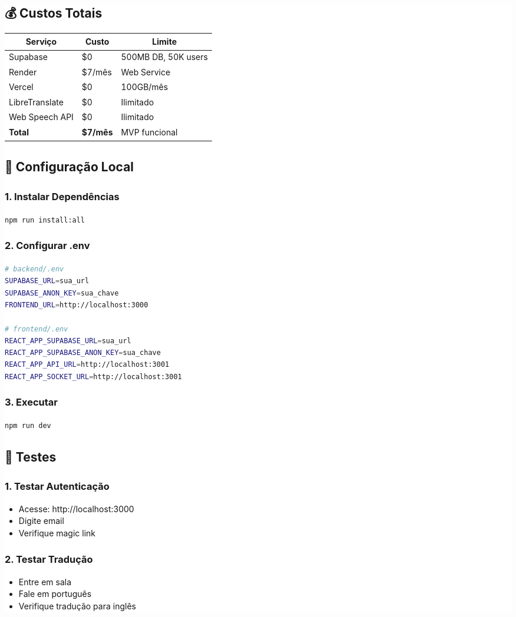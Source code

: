 ## 💰 Custos Totais

| Serviço | Custo | Limite |
|---------|-------|--------|
| Supabase | $0 | 500MB DB, 50K users |
| Render | $7/mês | Web Service |
| Vercel | $0 | 100GB/mês |
| LibreTranslate | $0 | Ilimitado |
| Web Speech API | $0 | Ilimitado |
| **Total** | **$7/mês** | MVP funcional |

## 🔧 Configuração Local

### 1. Instalar Dependências
```bash
npm run install:all
```

### 2. Configurar .env
```bash
# backend/.env
SUPABASE_URL=sua_url
SUPABASE_ANON_KEY=sua_chave
FRONTEND_URL=http://localhost:3000

# frontend/.env
REACT_APP_SUPABASE_URL=sua_url
REACT_APP_SUPABASE_ANON_KEY=sua_chave
REACT_APP_API_URL=http://localhost:3001
REACT_APP_SOCKET_URL=http://localhost:3001
```

### 3. Executar
```bash
npm run dev
```

## 🧪 Testes

### 1. Testar Autenticação
- Acesse: http://localhost:3000
- Digite email
- Verifique magic link

### 2. Testar Tradução
- Entre em sala
- Fale em português
- Verifique tradução para inglês
